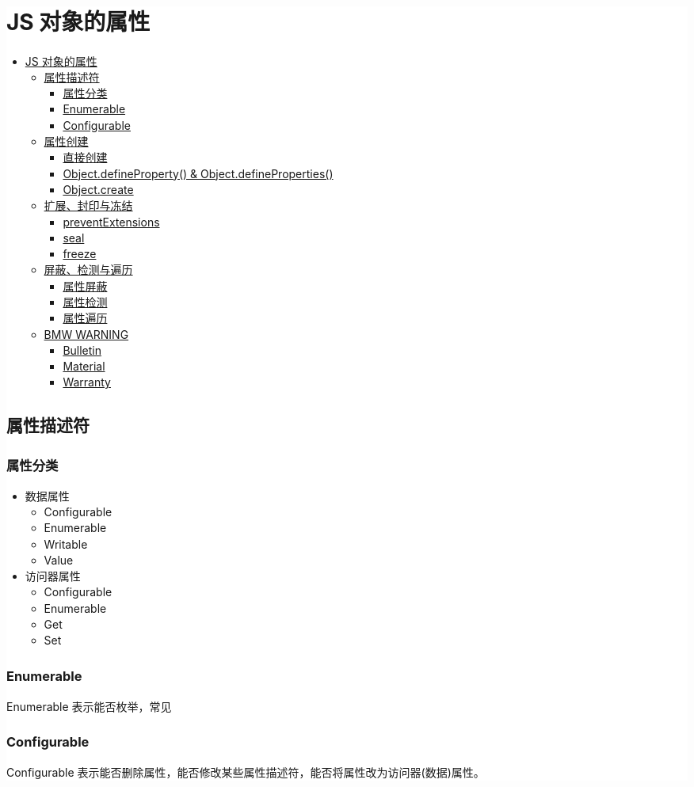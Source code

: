 # JS 对象的属性





- [JS 对象的属性](#js-对象的属性)
  - [属性描述符](#属性描述符)
    - [属性分类](#属性分类)
    - [Enumerable](#enumerable)
    - [Configurable](#configurable)
  - [属性创建](#属性创建)
    - [直接创建](#直接创建)
    - [Object.defineProperty() & Object.defineProperties()](#objectdefineproperty-objectdefineproperties)
    - [Object.create](#objectcreate)
  - [扩展、封印与冻结](#扩展-封印与冻结)
    - [preventExtensions](#preventextensions)
    - [seal](#seal)
    - [freeze](#freeze)
  - [屏蔽、检测与遍历](#屏蔽-检测与遍历)
    - [属性屏蔽](#属性屏蔽)
    - [属性检测](#属性检测)
    - [属性遍历](#属性遍历)
  - [BMW WARNING](#bmw-warning)
    - [Bulletin](#bulletin)
    - [Material](#Material)
    - [Warranty](#Warranty)



## 属性描述符

### 属性分类

- 数据属性
  - Configurable
  - Enumerable
  - Writable
  - Value
- 访问器属性
  - Configurable
  - Enumerable
  - Get
  - Set

### Enumerable

Enumerable 表示能否枚举，常见

### Configurable

Configurable 表示能否删除属性，能否修改某些属性描述符，能否将属性改为访问器(数据)属性。
